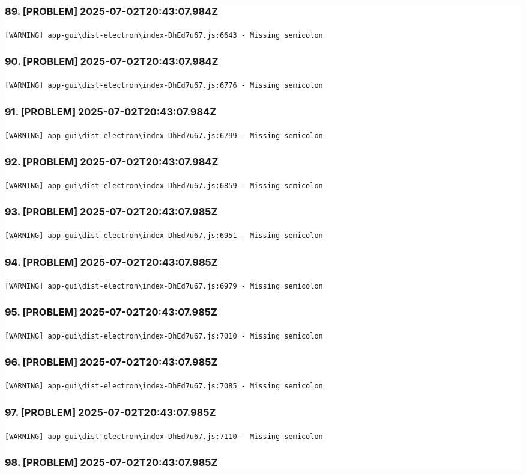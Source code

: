 ### 89. [PROBLEM] 2025-07-02T20:43:07.984Z

```
[WARNING] app-gui\dist-electron\index-DhEd7u67.js:6643 - Missing semicolon
```

### 90. [PROBLEM] 2025-07-02T20:43:07.984Z

```
[WARNING] app-gui\dist-electron\index-DhEd7u67.js:6776 - Missing semicolon
```

### 91. [PROBLEM] 2025-07-02T20:43:07.984Z

```
[WARNING] app-gui\dist-electron\index-DhEd7u67.js:6799 - Missing semicolon
```

### 92. [PROBLEM] 2025-07-02T20:43:07.984Z

```
[WARNING] app-gui\dist-electron\index-DhEd7u67.js:6859 - Missing semicolon
```

### 93. [PROBLEM] 2025-07-02T20:43:07.985Z

```
[WARNING] app-gui\dist-electron\index-DhEd7u67.js:6951 - Missing semicolon
```

### 94. [PROBLEM] 2025-07-02T20:43:07.985Z

```
[WARNING] app-gui\dist-electron\index-DhEd7u67.js:6979 - Missing semicolon
```

### 95. [PROBLEM] 2025-07-02T20:43:07.985Z

```
[WARNING] app-gui\dist-electron\index-DhEd7u67.js:7010 - Missing semicolon
```

### 96. [PROBLEM] 2025-07-02T20:43:07.985Z

```
[WARNING] app-gui\dist-electron\index-DhEd7u67.js:7085 - Missing semicolon
```

### 97. [PROBLEM] 2025-07-02T20:43:07.985Z

```
[WARNING] app-gui\dist-electron\index-DhEd7u67.js:7110 - Missing semicolon
```

### 98. [PROBLEM] 2025-07-02T20:43:07.985Z
